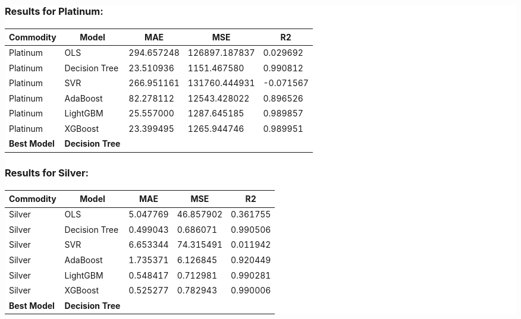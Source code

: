 ### Results for Platinum:
| Commodity | Model         | MAE        | MSE           | R2       |
|-----------|---------------|------------|---------------|----------|
| Platinum  | OLS           | 294.657248 | 126897.187837 | 0.029692 |
| Platinum  | Decision Tree | 23.510936  | 1151.467580   | 0.990812 |
| Platinum  | SVR           | 266.951161 | 131760.444931 | -0.071567|
| Platinum  | AdaBoost      | 82.278112  | 12543.428022  | 0.896526 |
| Platinum  | LightGBM      | 25.557000  | 1287.645185   | 0.989857 |
| Platinum  | XGBoost       | 23.399495  | 1265.944746   | 0.989951 |
| **Best Model** | **Decision Tree** | | | |

### Results for Silver:
| Commodity | Model         | MAE      | MSE      | R2       |
|-----------|---------------|----------|----------|----------|
| Silver    | OLS           | 5.047769 | 46.857902| 0.361755 |
| Silver    | Decision Tree | 0.499043 | 0.686071 | 0.990506 |
| Silver    | SVR           | 6.653344 | 74.315491| 0.011942 |
| Silver    | AdaBoost      | 1.735371 | 6.126845 | 0.920449 |
| Silver    | LightGBM      | 0.548417 | 0.712981 | 0.990281 |
| Silver    | XGBoost       | 0.525277 | 0.782943 | 0.990006 |
| **Best Model** | **Decision Tree** | | | |




